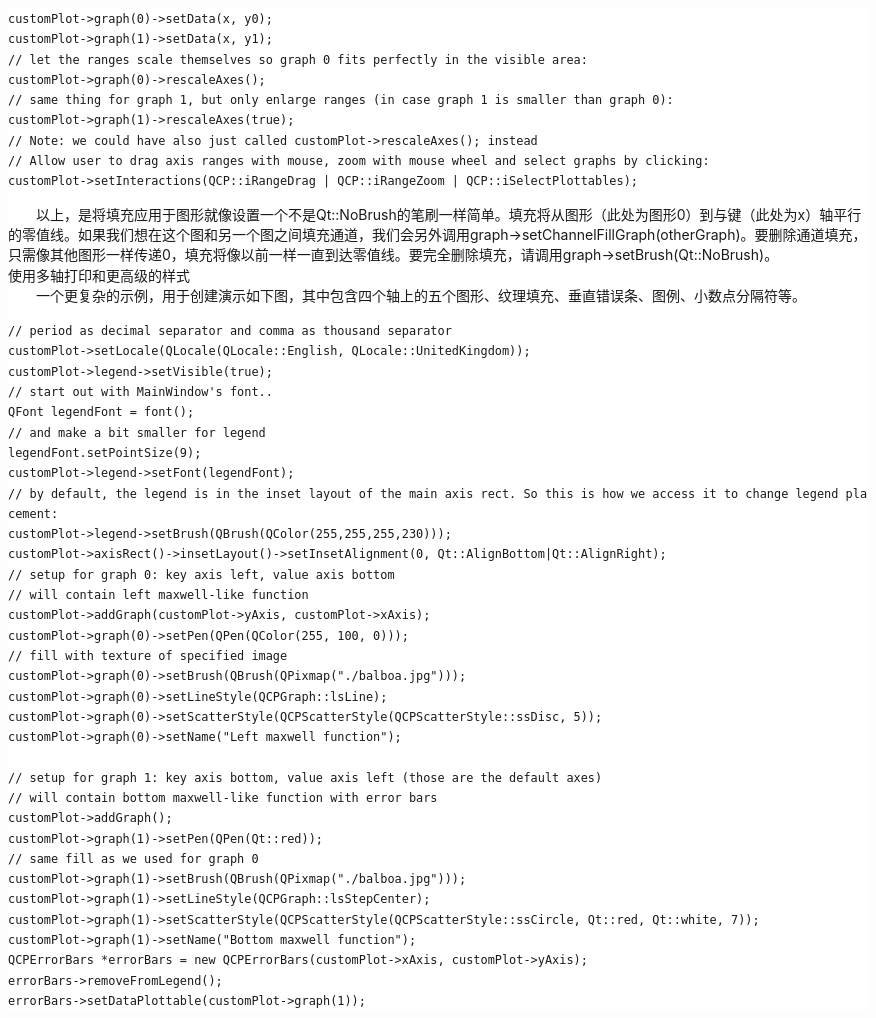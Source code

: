     customPlot->graph(0)->setData(x, y0);
    customPlot->graph(1)->setData(x, y1);
    // let the ranges scale themselves so graph 0 fits perfectly in the visible area:
    customPlot->graph(0)->rescaleAxes();
    // same thing for graph 1, but only enlarge ranges (in case graph 1 is smaller than graph 0):
    customPlot->graph(1)->rescaleAxes(true);
    // Note: we could have also just called customPlot->rescaleAxes(); instead
    // Allow user to drag axis ranges with mouse, zoom with mouse wheel and select graphs by clicking:
    customPlot->setInteractions(QCP::iRangeDrag | QCP::iRangeZoom | QCP::iSelectPlottables);
    

  以上，是将填充应用于图形就像设置一个不是Qt::NoBrush的笔刷一样简单。填充将从图形（此处为图形0）到与键（此处为x）轴平行的零值线。如果我们想在这个图和另一个图之间填充通道，我们会另外调用graph->setChannelFillGraph(otherGraph)。要删除通道填充，只需像其他图形一样传递0，填充将像以前一样一直到达零值线。要完全删除填充，请调用graph->setBrush(Qt::NoBrush)。  
使用多轴打印和更高级的样式  
  一个更复杂的示例，用于创建演示如下图，其中包含四个轴上的五个图形、纹理填充、垂直错误条、图例、小数点分隔符等。

    // period as decimal separator and comma as thousand separator
    customPlot->setLocale(QLocale(QLocale::English, QLocale::UnitedKingdom)); 
    customPlot->legend->setVisible(true);
    // start out with MainWindow's font..
    QFont legendFont = font();  
    // and make a bit smaller for legend
    legendFont.setPointSize(9); 
    customPlot->legend->setFont(legendFont);
    // by default, the legend is in the inset layout of the main axis rect. So this is how we access it to change legend placement:
    customPlot->legend->setBrush(QBrush(QColor(255,255,255,230)));
    customPlot->axisRect()->insetLayout()->setInsetAlignment(0, Qt::AlignBottom|Qt::AlignRight);
    // setup for graph 0: key axis left, value axis bottom
    // will contain left maxwell-like function
    customPlot->addGraph(customPlot->yAxis, customPlot->xAxis);
    customPlot->graph(0)->setPen(QPen(QColor(255, 100, 0)));
    // fill with texture of specified image
    customPlot->graph(0)->setBrush(QBrush(QPixmap("./balboa.jpg"))); 
    customPlot->graph(0)->setLineStyle(QCPGraph::lsLine);
    customPlot->graph(0)->setScatterStyle(QCPScatterStyle(QCPScatterStyle::ssDisc, 5));
    customPlot->graph(0)->setName("Left maxwell function");
    
    // setup for graph 1: key axis bottom, value axis left (those are the default axes)
    // will contain bottom maxwell-like function with error bars
    customPlot->addGraph();
    customPlot->graph(1)->setPen(QPen(Qt::red));
    // same fill as we used for graph 0
    customPlot->graph(1)->setBrush(QBrush(QPixmap("./balboa.jpg"))); 
    customPlot->graph(1)->setLineStyle(QCPGraph::lsStepCenter);
    customPlot->graph(1)->setScatterStyle(QCPScatterStyle(QCPScatterStyle::ssCircle, Qt::red, Qt::white, 7));
    customPlot->graph(1)->setName("Bottom maxwell function");
    QCPErrorBars *errorBars = new QCPErrorBars(customPlot->xAxis, customPlot->yAxis);
    errorBars->removeFromLegend();
    errorBars->setDataPlottable(customPlot->graph(1));
    
